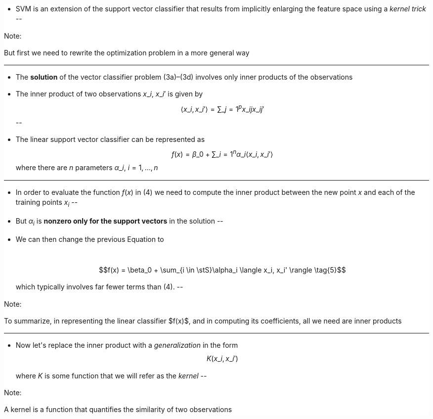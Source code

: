 - SVM is an extension of the support vector classifier that results from
  implicitly enlarging the feature space using a *kernel trick*
--


<div class="happy box extra-top-bottom-margin">
<span class="label">Note:</span>
<p>But first we need to rewrite the optimization problem in a more general way</p>
</div>

---

- The **solution** of the vector classifier problem $(\text{3a})–(\text{3d})$ involves
  only inner products of the observations
- The inner product of two observations $x\_i$, $x\_i'$ is given by
  $$\langle x\_i, x\_i' \rangle = \sum\_{j=1}^p x\_{ij}x\_{ij}'$$
--

- The linear support vector classifier can be represented as
  $$f(x) = \beta\_0 + \sum\_{i=1}^{n}\alpha\_i \langle x\_i, x\_i' \rangle \tag{4}$$
  where there are $n$ parameters $\alpha\_i$, $i=1,\ldots, n$

---

- In order to evaluate the function $f(x)$ in $(4)$ we need to
compute the inner product between the new point $x$ and each of the training
points $x_i$
--

- But $\alpha_i$ is **nonzero only for the support vectors** in the solution
--

- We can then change the previous Equation to

  <math>$$f(x) = \beta_0 + \sum_{i \in \stS}\alpha_i \langle x_i, x_i' \rangle \tag{5}$$</math>

  which typically involves far fewer terms than $(4)$.
--

<div class="happy box">
<span class="label">Note:</span>
<p>To summarize, in representing the linear classifier $f(x)$, and in computing its coefficients, all we need are inner products</p>
</div>


---

- Now let's replace the inner product with a *generalization* in the form
  $$K(x\_i,x\_i')$$

  where $K$ is some function that we will refer as the *kernel*
--


<div class="moody box">
<span class="label">Note:</span>
<p>A kernel is a function that quantifies the similarity of two observations</p>
</div>

